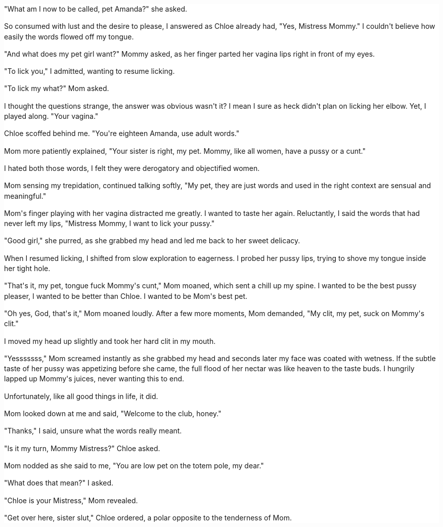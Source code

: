 "What am I now to be called, pet Amanda?" she asked. 

So consumed with lust and the desire to please, I answered as Chloe already had, "Yes, Mistress Mommy." I couldn't believe how easily the words flowed off my tongue. 

"And what does my pet girl want?" Mommy asked, as her finger parted her vagina lips right in front of my eyes. 

"To lick you," I admitted, wanting to resume licking. 

"To lick my what?" Mom asked. 

I thought the questions strange, the answer was obvious wasn't it? I mean I sure as heck didn't plan on licking her elbow. Yet, I played along. "Your vagina." 

Chloe scoffed behind me. "You're eighteen Amanda, use adult words." 

Mom more patiently explained, "Your sister is right, my pet. Mommy, like all women, have a pussy or a cunt." 

I hated both those words, I felt they were derogatory and objectified women. 

Mom sensing my trepidation, continued talking softly, "My pet, they are just words and used in the right context are sensual and meaningful." 

Mom's finger playing with her vagina distracted me greatly. I wanted to taste her again. Reluctantly, I said the words that had never left my lips, "Mistress Mommy, I want to lick your pussy." 

"Good girl," she purred, as she grabbed my head and led me back to her sweet delicacy. 

When I resumed licking, I shifted from slow exploration to eagerness. I probed her pussy lips, trying to shove my tongue inside her tight hole. 

"That's it, my pet, tongue fuck Mommy's cunt," Mom moaned, which sent a chill up my spine. I wanted to be the best pussy pleaser, I wanted to be better than Chloe. I wanted to be Mom's best pet. 

"Oh yes, God, that's it," Mom moaned loudly. After a few more moments, Mom demanded, "My clit, my pet, suck on Mommy's clit." 

I moved my head up slightly and took her hard clit in my mouth. 

"Yesssssss," Mom screamed instantly as she grabbed my head and seconds later my face was coated with wetness. If the subtle taste of her pussy was appetizing before she came, the full flood of her nectar was like heaven to the taste buds. I hungrily lapped up Mommy's juices, never wanting this to end. 

Unfortunately, like all good things in life, it did. 

Mom looked down at me and said, "Welcome to the club, honey." 

"Thanks," I said, unsure what the words really meant. 

"Is it my turn, Mommy Mistress?" Chloe asked. 

Mom nodded as she said to me, "You are low pet on the totem pole, my dear." 

"What does that mean?" I asked. 

"Chloe is your Mistress," Mom revealed. 

"Get over here, sister slut," Chloe ordered, a polar opposite to the tenderness of Mom. 
